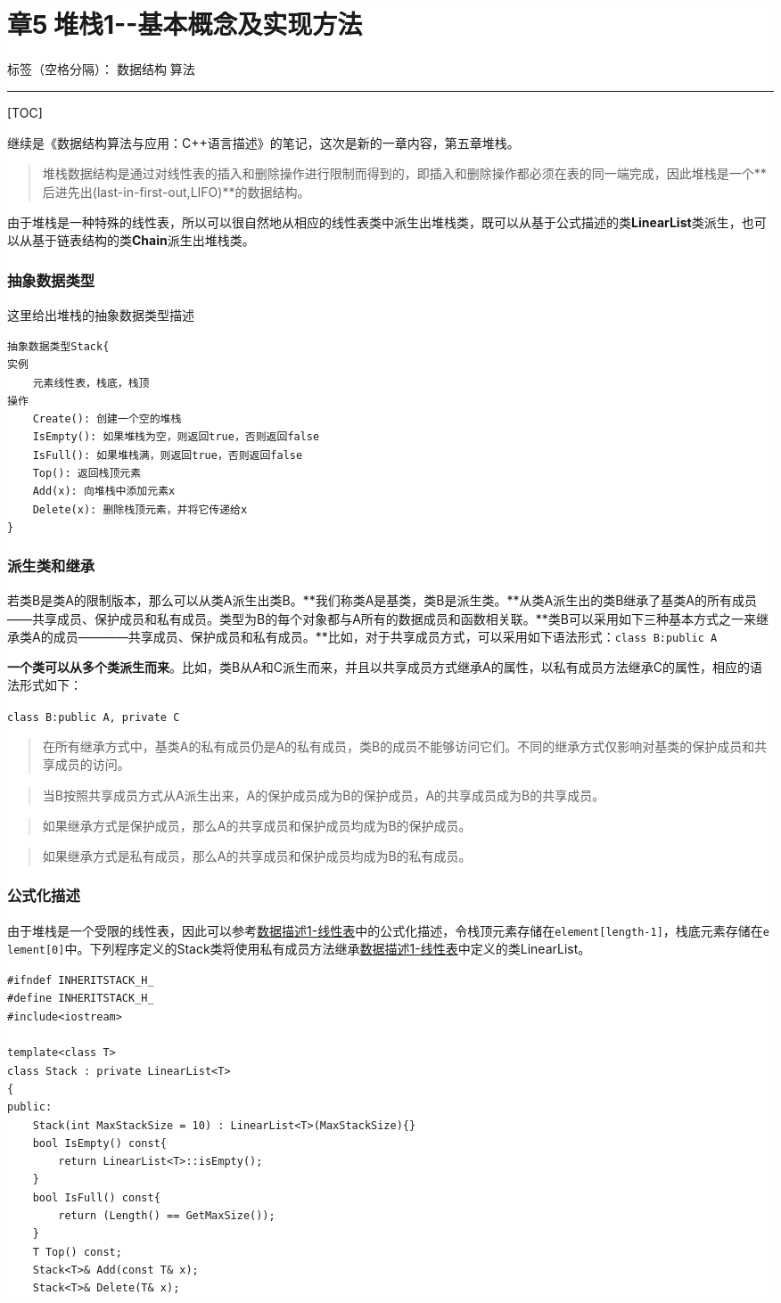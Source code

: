 ﻿# 章5 堆栈1--基本概念及实现方法

标签（空格分隔）： 数据结构 算法

---
[TOC]

继续是《数据结构算法与应用：C++语言描述》的笔记，这次是新的一章内容，第五章堆栈。

> 堆栈数据结构是通过对线性表的插入和删除操作进行限制而得到的，即插入和删除操作都必须在表的同一端完成，因此堆栈是一个**后进先出(last-in-first-out,LIFO)**的数据结构。

由于堆栈是一种特殊的线性表，所以可以很自然地从相应的线性表类中派生出堆栈类，既可以从基于公式描述的类**LinearList**类派生，也可以从基于链表结构的类**Chain**派生出堆栈类。

### 抽象数据类型
  这里给出堆栈的抽象数据类型描述
```
抽象数据类型Stack{
实例
    元素线性表，栈底，栈顶
操作
    Create(): 创建一个空的堆栈
    IsEmpty(): 如果堆栈为空，则返回true，否则返回false
    IsFull(): 如果堆栈满，则返回true，否则返回false
    Top(): 返回栈顶元素
    Add(x): 向堆栈中添加元素x
    Delete(x): 删除栈顶元素，并将它传递给x
}
```

### 派生类和继承
  若类B是类A的限制版本，那么可以从类A派生出类B。**我们称类A是基类，类B是派生类。**从类A派生出的类B继承了基类A的所有成员——共享成员、保护成员和私有成员。类型为B的每个对象都与A所有的数据成员和函数相关联。**类B可以采用如下三种基本方式之一来继承类A的成员————共享成员、保护成员和私有成员。**比如，对于共享成员方式，可以采用如下语法形式：`class B:public A`
  
  **一个类可以从多个类派生而来**。比如，类B从A和C派生而来，并且以共享成员方式继承A的属性，以私有成员方法继承C的属性，相应的语法形式如下：
```
class B:public A, private C
```

> 在所有继承方式中，基类A的私有成员仍是A的私有成员，类B的成员不能够访问它们。不同的继承方式仅影响对基类的保护成员和共享成员的访问。

> 当B按照共享成员方式从A派生出来，A的保护成员成为B的保护成员，A的共享成员成为B的共享成员。

> 如果继承方式是保护成员，那么A的共享成员和保护成员均成为B的保护成员。

> 如果继承方式是私有成员，那么A的共享成员和保护成员均成为B的私有成员。

### 公式化描述
  由于堆栈是一个受限的线性表，因此可以参考[数据描述1-线性表][1]中的公式化描述，令栈顶元素存储在`element[length-1]`，栈底元素存储在`element[0]`中。下列程序定义的Stack类将使用私有成员方法继承[数据描述1-线性表][2]中定义的类LinearList。
```
#ifndef INHERITSTACK_H_
#define INHERITSTACK_H_
#include<iostream>

template<class T>
class Stack : private LinearList<T>
{
public:
	Stack(int MaxStackSize = 10) : LinearList<T>(MaxStackSize){}
	bool IsEmpty() const{
		return LinearList<T>::isEmpty();
	}
	bool IsFull() const{
		return (Length() == GetMaxSize());
	}
	T Top() const;
	Stack<T>& Add(const T& x);
	Stack<T>& Delete(T& x);
```

  [1]: http://ccc013.github.io/2016/06/08/%E6%95%B0%E6%8D%AE%E6%8F%8F%E8%BF%B01-%E7%BA%BF%E6%80%A7%E8%A1%A8/
  [2]: http://ccc013.github.io/2016/06/08/%E6%95%B0%E6%8D%AE%E6%8F%8F%E8%BF%B01-%E7%BA%BF%E6%80%A7%E8%A1%A8/
  [3]: https://github.com/ccc013/DataStructe-Algorithms_Study/tree/master/Stack